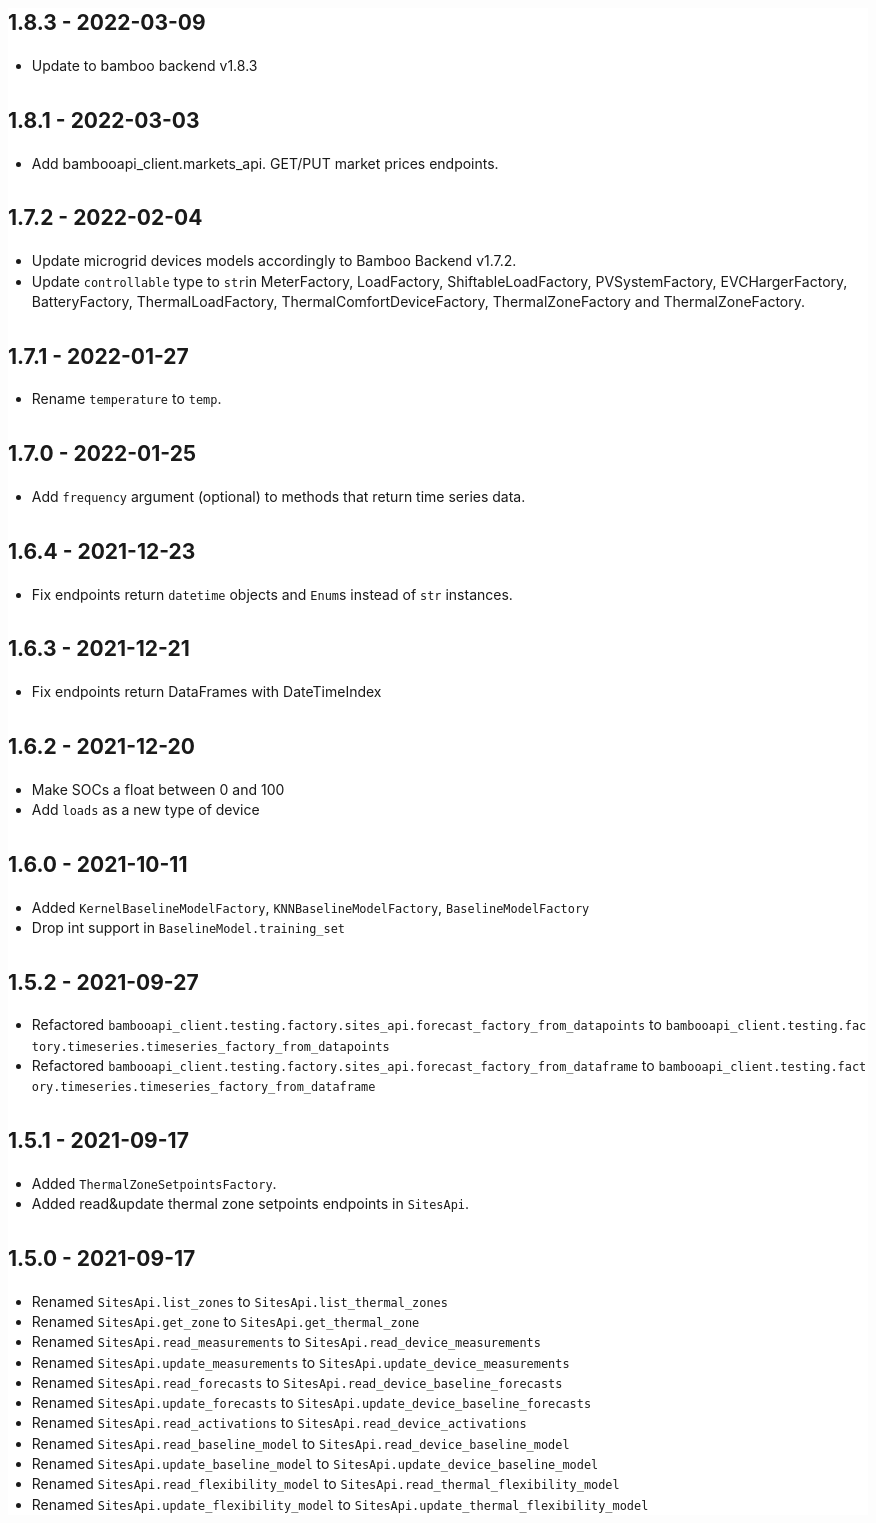 ## 1.8.3 - 2022-03-09
- Update to bamboo backend v1.8.3

## 1.8.1 - 2022-03-03
- Add bambooapi_client.markets_api. GET/PUT market prices endpoints. 

## 1.7.2 - 2022-02-04
- Update microgrid devices models accordingly to Bamboo Backend v1.7.2. 
- Update `controllable` type to `str`in MeterFactory, LoadFactory, 
ShiftableLoadFactory, PVSystemFactory, EVCHargerFactory, BatteryFactory,
ThermalLoadFactory, ThermalComfortDeviceFactory, ThermalZoneFactory and 
ThermalZoneFactory.

## 1.7.1 - 2022-01-27
- Rename `temperature` to `temp`.

## 1.7.0 - 2022-01-25
- Add `frequency` argument (optional) to methods that return time series data.

## 1.6.4 -  2021-12-23
- Fix endpoints return `datetime` objects and `Enum`s instead of `str` instances.

## 1.6.3 -  2021-12-21
- Fix endpoints return DataFrames with DateTimeIndex

## 1.6.2 - 2021-12-20
- Make SOCs a float between 0 and 100
- Add `loads` as a new type of device

## 1.6.0 - 2021-10-11
- Added `KernelBaselineModelFactory`, `KNNBaselineModelFactory`, `BaselineModelFactory`
- Drop int support in `BaselineModel.training_set`

## 1.5.2 - 2021-09-27
- Refactored `bambooapi_client.testing.factory.sites_api.forecast_factory_from_datapoints` to `bambooapi_client.testing.factory.timeseries.timeseries_factory_from_datapoints`
- Refactored `bambooapi_client.testing.factory.sites_api.forecast_factory_from_dataframe` to `bambooapi_client.testing.factory.timeseries.timeseries_factory_from_dataframe`

## 1.5.1 - 2021-09-17
- Added `ThermalZoneSetpointsFactory`.
- Added read&update thermal zone setpoints endpoints in `SitesApi`.

## 1.5.0 - 2021-09-17
- Renamed `SitesApi.list_zones` to `SitesApi.list_thermal_zones`
- Renamed `SitesApi.get_zone` to `SitesApi.get_thermal_zone`
- Renamed `SitesApi.read_measurements` to `SitesApi.read_device_measurements`
- Renamed `SitesApi.update_measurements` to `SitesApi.update_device_measurements`
- Renamed `SitesApi.read_forecasts` to `SitesApi.read_device_baseline_forecasts`
- Renamed `SitesApi.update_forecasts` to `SitesApi.update_device_baseline_forecasts`
- Renamed `SitesApi.read_activations` to `SitesApi.read_device_activations`
- Renamed `SitesApi.read_baseline_model` to `SitesApi.read_device_baseline_model`
- Renamed `SitesApi.update_baseline_model` to `SitesApi.update_device_baseline_model`
- Renamed `SitesApi.read_flexibility_model` to `SitesApi.read_thermal_flexibility_model`
- Renamed `SitesApi.update_flexibility_model` to `SitesApi.update_thermal_flexibility_model`